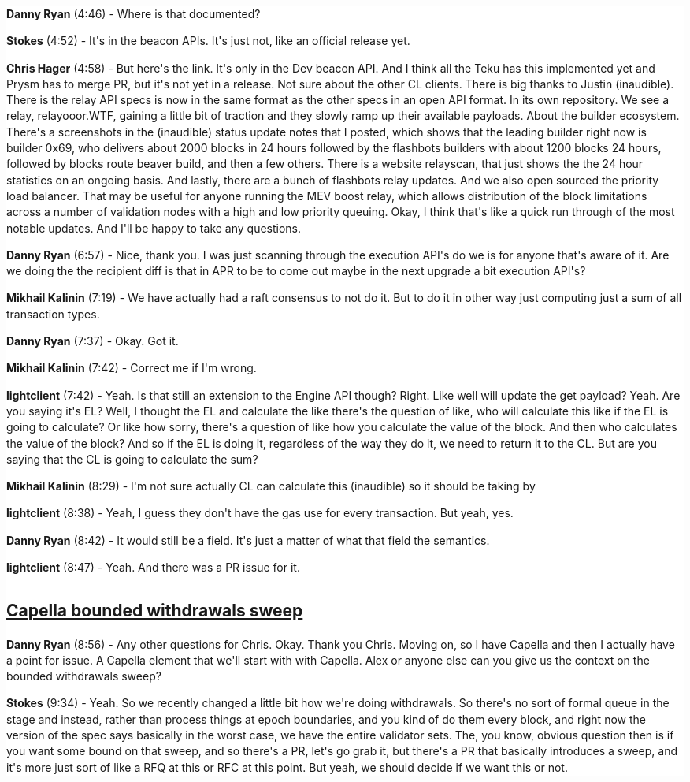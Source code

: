 **Danny Ryan** (4:46) - Where is that documented?

**Stokes** (4:52) - It's in the beacon APIs. It's just not, like an official release yet.

**Chris Hager** (4:58) - But here's the link. It's only in the Dev beacon API. And I think all the Teku has this implemented yet and Prysm has to merge PR, but it's not yet in a release. Not sure about the other CL clients. There is big thanks to Justin (inaudible). There is the relay API specs is now in the same format as the other specs in an open API format. In its own repository. We see a relay, relayooor.WTF, gaining a little bit of traction and they slowly ramp up their available payloads. About the builder ecosystem. There's a screenshots in the (inaudible) status update notes that I posted, which shows that the leading builder right now is builder 0x69, who delivers about 2000 blocks in 24 hours followed by the flashbots builders with about 1200 blocks 24 hours, followed by blocks route beaver build, and then a few others. There is a website relayscan, that just shows the the 24 hour statistics on an ongoing basis. And lastly, there are a bunch of flashbots relay updates. And we also open sourced the priority load balancer. That may be useful for anyone running the MEV boost relay, which allows distribution of the block limitations across a number of validation nodes with a high and low priority queuing. Okay, I think that's like a quick run through of the most notable updates. And I'll be happy to take any questions.

**Danny Ryan** (6:57) - Nice, thank you. I was just scanning through the execution API's do we is for anyone that's aware of it. Are we doing the the recipient diff is that in APR to be to come out maybe in the next upgrade a bit execution API's?

**Mikhail Kalinin** (7:19) - We have actually had a raft consensus to not do it. But to do it in other way just computing just a sum of all transaction types. 

**Danny Ryan** (7:37) - Okay. Got it.

**Mikhail Kalinin** (7:42) - Correct me if I'm wrong. 

**lightclient** (7:42) - Yeah. Is that still an extension to the Engine API though? Right. Like well will update the get payload? Yeah. Are you saying it's EL? Well, I thought the EL and calculate the like there's the question of like, who will calculate this like if the EL is going to calculate? Or like how sorry, there's a question of like how you calculate the value of the block. And then who calculates the value of the block? And so if the EL is doing it, regardless of the way they do it, we need to return it to the CL. But are you saying that the CL is going to calculate the sum?

**Mikhail Kalinin** (8:29) - I'm not sure actually CL can calculate this (inaudible) so it should be taking by

**lightclient** (8:38) - Yeah, I guess they don't have the gas use for every transaction. But yeah, yes.

**Danny Ryan** (8:42) - It would still be a field. It's just a matter of what that field the semantics.

**lightclient** (8:47) - Yeah. And there was a PR issue for it.

## [Capella bounded withdrawals sweep](https://github.com/ethereum/consensus-specs/pull/3095)

**Danny Ryan** (8:56) - Any other questions for Chris. Okay. Thank you Chris. Moving on, so I have Capella and then I actually have a point for issue. A Capella element that we'll start with with Capella. Alex or anyone else can you give us the context on the bounded withdrawals sweep?

**Stokes** (9:34) - Yeah. So we recently changed a little bit how we're doing withdrawals. So there's no sort of formal queue in the stage and instead, rather than process things at epoch boundaries, and you kind of do them every block, and right now the version of the spec says basically in the worst case, we have the entire validator sets. The, you know, obvious question then is if you want some bound on that sweep, and so there's a PR, let's go grab it, but there's a PR that basically introduces a sweep, and it's more just sort of like a RFQ at this or RFC at this point. But yeah, we should decide if we want this or not.
